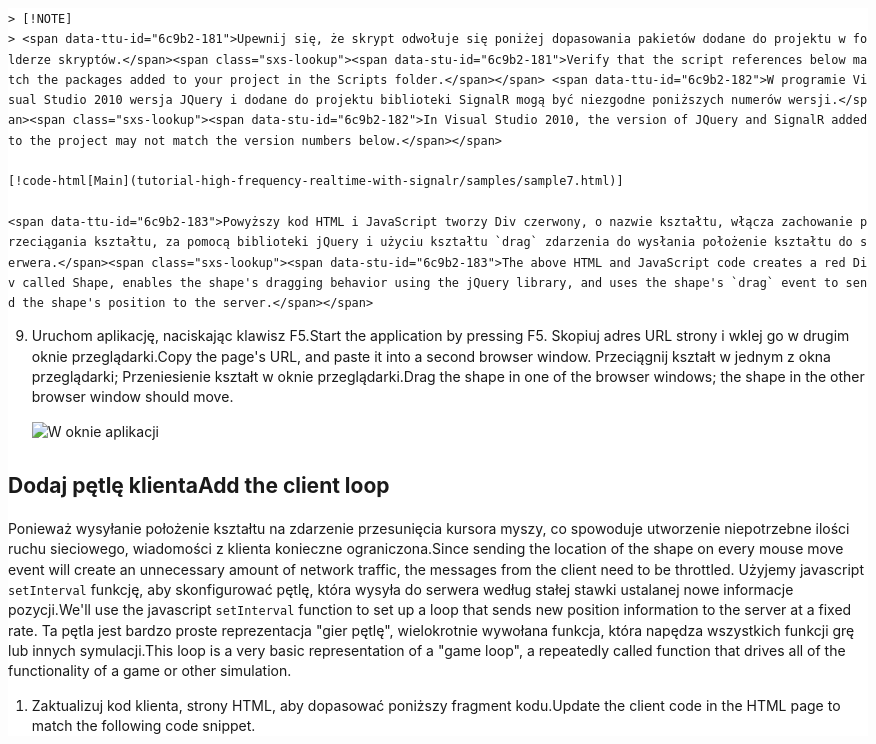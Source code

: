     > [!NOTE]
    > <span data-ttu-id="6c9b2-181">Upewnij się, że skrypt odwołuje się poniżej dopasowania pakietów dodane do projektu w folderze skryptów.</span><span class="sxs-lookup"><span data-stu-id="6c9b2-181">Verify that the script references below match the packages added to your project in the Scripts folder.</span></span> <span data-ttu-id="6c9b2-182">W programie Visual Studio 2010 wersja JQuery i dodane do projektu biblioteki SignalR mogą być niezgodne poniższych numerów wersji.</span><span class="sxs-lookup"><span data-stu-id="6c9b2-182">In Visual Studio 2010, the version of JQuery and SignalR added to the project may not match the version numbers below.</span></span>

    [!code-html[Main](tutorial-high-frequency-realtime-with-signalr/samples/sample7.html)]

    <span data-ttu-id="6c9b2-183">Powyższy kod HTML i JavaScript tworzy Div czerwony, o nazwie kształtu, włącza zachowanie przeciągania kształtu, za pomocą biblioteki jQuery i użyciu kształtu `drag` zdarzenia do wysłania położenie kształtu do serwera.</span><span class="sxs-lookup"><span data-stu-id="6c9b2-183">The above HTML and JavaScript code creates a red Div called Shape, enables the shape's dragging behavior using the jQuery library, and uses the shape's `drag` event to send the shape's position to the server.</span></span>
9. <span data-ttu-id="6c9b2-184">Uruchom aplikację, naciskając klawisz F5.</span><span class="sxs-lookup"><span data-stu-id="6c9b2-184">Start the application by pressing F5.</span></span> <span data-ttu-id="6c9b2-185">Skopiuj adres URL strony i wklej go w drugim oknie przeglądarki.</span><span class="sxs-lookup"><span data-stu-id="6c9b2-185">Copy the page's URL, and paste it into a second browser window.</span></span> <span data-ttu-id="6c9b2-186">Przeciągnij kształt w jednym z okna przeglądarki; Przeniesienie kształt w oknie przeglądarki.</span><span class="sxs-lookup"><span data-stu-id="6c9b2-186">Drag the shape in one of the browser windows; the shape in the other browser window should move.</span></span>

    ![W oknie aplikacji](tutorial-high-frequency-realtime-with-signalr/_static/image4.png)

<a id="clientloop"></a>

## <a name="add-the-client-loop"></a><span data-ttu-id="6c9b2-188">Dodaj pętlę klienta</span><span class="sxs-lookup"><span data-stu-id="6c9b2-188">Add the client loop</span></span>

<span data-ttu-id="6c9b2-189">Ponieważ wysyłanie położenie kształtu na zdarzenie przesunięcia kursora myszy, co spowoduje utworzenie niepotrzebne ilości ruchu sieciowego, wiadomości z klienta konieczne ograniczona.</span><span class="sxs-lookup"><span data-stu-id="6c9b2-189">Since sending the location of the shape on every mouse move event will create an unnecessary amount of network traffic, the messages from the client need to be throttled.</span></span> <span data-ttu-id="6c9b2-190">Użyjemy javascript `setInterval` funkcję, aby skonfigurować pętlę, która wysyła do serwera według stałej stawki ustalanej nowe informacje pozycji.</span><span class="sxs-lookup"><span data-stu-id="6c9b2-190">We'll use the javascript `setInterval` function to set up a loop that sends new position information to the server at a fixed rate.</span></span> <span data-ttu-id="6c9b2-191">Ta pętla jest bardzo proste reprezentacja "gier pętlę", wielokrotnie wywołana funkcja, która napędza wszystkich funkcji grę lub innych symulacji.</span><span class="sxs-lookup"><span data-stu-id="6c9b2-191">This loop is a very basic representation of a "game loop", a repeatedly called function that drives all of the functionality of a game or other simulation.</span></span>

1. <span data-ttu-id="6c9b2-192">Zaktualizuj kod klienta, strony HTML, aby dopasować poniższy fragment kodu.</span><span class="sxs-lookup"><span data-stu-id="6c9b2-192">Update the client code in the HTML page to match the following code snippet.</span></span>
